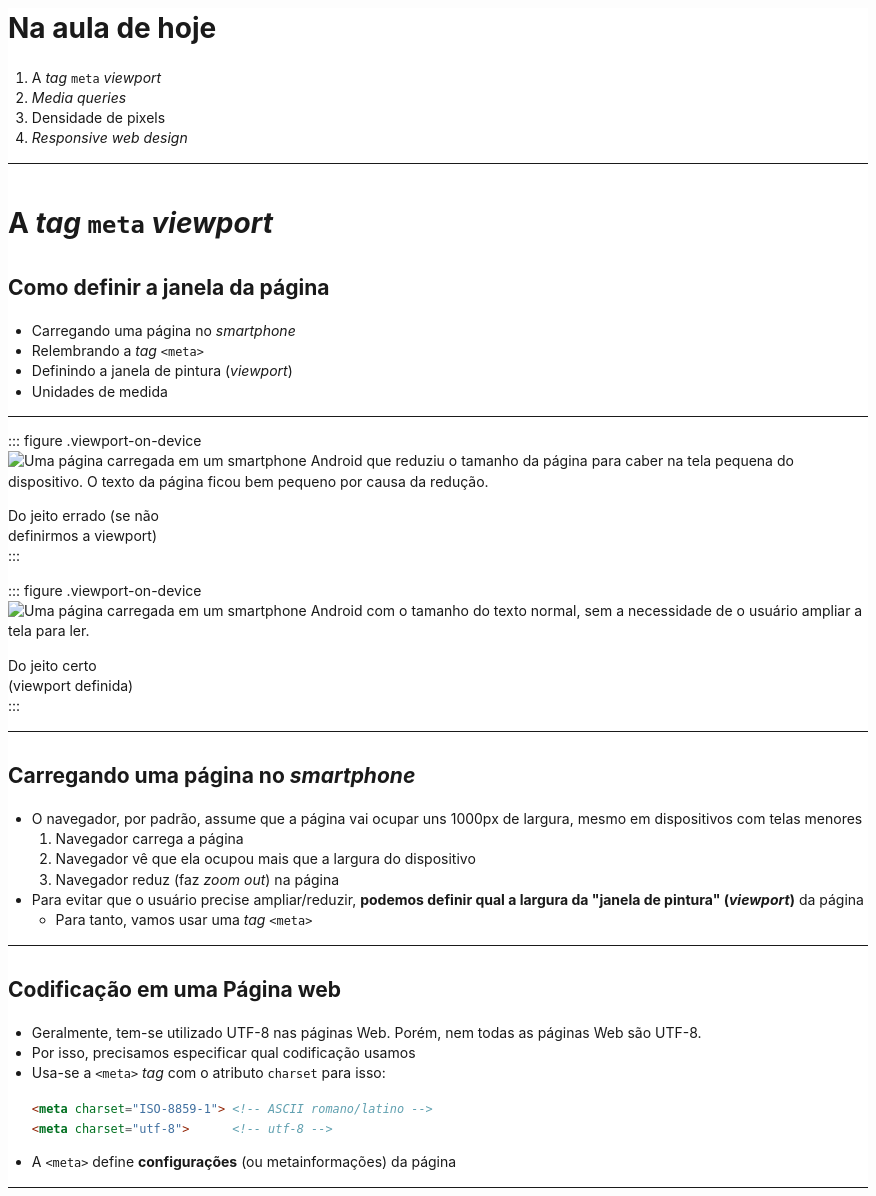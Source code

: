 # Na aula de hoje

1. A _tag_ `meta` _viewport_
1. _Media queries_
1. Densidade de pixels
1. _Responsive web design_

---

# A _tag_ `meta` _viewport_
## Como definir a janela da página

- Carregando uma página no _smartphone_
- Relembrando a _tag_ `<meta>`
- Definindo a janela de pintura (_viewport_)
- Unidades de medida



---


::: figure .viewport-on-device
![Uma página carregada em um smartphone Android que reduziu o tamanho da página para caber na tela pequena do dispositivo. O texto da página ficou bem pequeno por causa da redução.](../../images/viewport-not-set.png)
<figcaption>Do jeito errado (se não<br>definirmos a viewport)</figcaption>
:::

::: figure .viewport-on-device
![Uma página carregada em um smartphone Android com o tamanho do texto normal, sem a necessidade de o usuário ampliar a tela para ler.](../../images/viewport-set.png)
<figcaption>Do jeito certo<br>(viewport definida)</figcaption>
:::

---

## Carregando uma página no _smartphone_

- O navegador, por padrão, assume que a página vai ocupar uns 1000px
  de largura, mesmo em dispositivos com telas menores
  1. Navegador carrega a página
  1. Navegador vê que ela ocupou mais que a largura do dispositivo
  1. Navegador reduz (faz _zoom out_) na página
- Para evitar que o usuário precise ampliar/reduzir, **podemos definir qual
  a largura da "janela de pintura" (_viewport_)** da página
  - Para tanto, vamos usar uma _tag_ `<meta>`

---

## Codificação em uma Página web

- Geralmente, tem-se utilizado UTF-8 nas páginas Web. Porém, nem todas as
  páginas Web são UTF-8.
- Por isso, precisamos especificar qual codificação usamos
- Usa-se a `<meta>` _tag_ com o atributo `charset` para isso:
  ```html
  <meta charset="ISO-8859-1"> <!-- ASCII romano/latino -->
  <meta charset="utf-8">      <!-- utf-8 -->
  ```
- A `<meta>` define **configurações** (ou metainformações) da página 

---